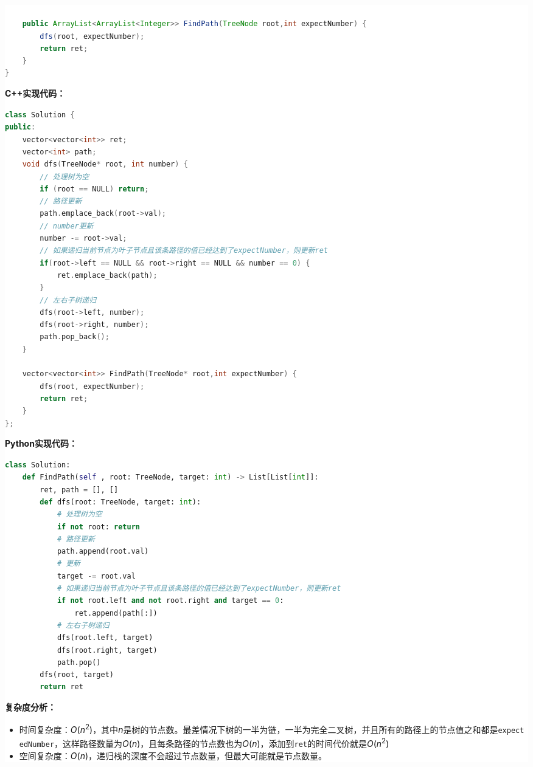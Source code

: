 ```java
    
    public ArrayList<ArrayList<Integer>> FindPath(TreeNode root,int expectNumber) {
        dfs(root, expectNumber);
        return ret;
    }
}
```
**C++实现代码：**
```cpp
class Solution {
public:
    vector<vector<int>> ret;
    vector<int> path;
    void dfs(TreeNode* root, int number) {
        // 处理树为空
        if (root == NULL) return;
        // 路径更新
        path.emplace_back(root->val);
        // number更新
        number -= root->val;
        // 如果递归当前节点为叶子节点且该条路径的值已经达到了expectNumber，则更新ret
        if(root->left == NULL && root->right == NULL && number == 0) {
            ret.emplace_back(path);
        }
        // 左右子树递归
        dfs(root->left, number);
        dfs(root->right, number);
        path.pop_back();
    }
    
    vector<vector<int>> FindPath(TreeNode* root,int expectNumber) {
        dfs(root, expectNumber);
        return ret;
    }
};
```
**Python实现代码：**
```python
class Solution:
    def FindPath(self , root: TreeNode, target: int) -> List[List[int]]:
        ret, path = [], []
        def dfs(root: TreeNode, target: int):
            # 处理树为空
            if not root: return
            # 路径更新
            path.append(root.val)
            # 更新
            target -= root.val
            # 如果递归当前节点为叶子节点且该条路径的值已经达到了expectNumber，则更新ret
            if not root.left and not root.right and target == 0:
                ret.append(path[:])
            # 左右子树递归
            dfs(root.left, target)
            dfs(root.right, target)
            path.pop()
        dfs(root, target)
        return ret
```
**复杂度分析：**
- 时间复杂度：$O(n^2)$，其中$n$是树的节点数。最差情况下树的一半为链，一半为完全二叉树，并且所有的路径上的节点值之和都是`expectedNumber`，这样路径数量为$O(n)$，且每条路径的节点数也为$O(n)$，添加到`ret`的时间代价就是$O(n^2)$
- 空间复杂度：$O(n)$，递归栈的深度不会超过节点数量，但最大可能就是节点数量。
